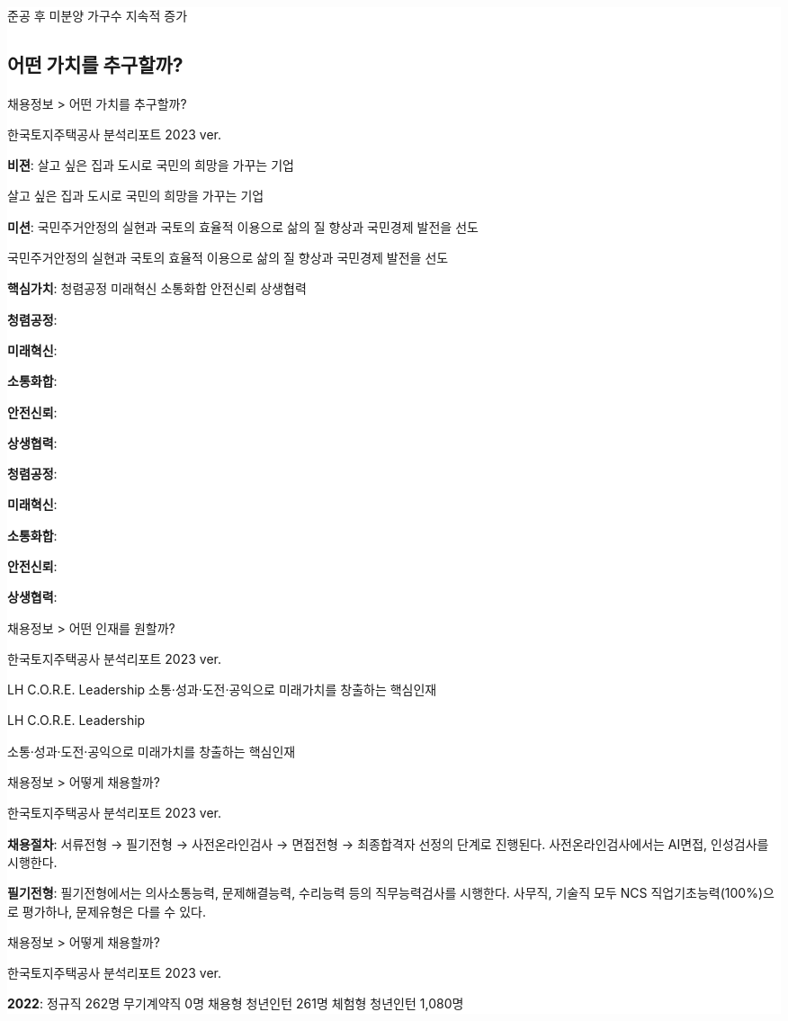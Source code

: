 준공 후 미분양 가구수 지속적 증가

## 어떤 가치를 추구할까?

채용정보 > 어떤 가치를 추구할까?

한국토지주택공사 분석리포트 2023 ver.

**비젼**: 살고 싶은 집과 도시로 국민의 희망을 가꾸는 기업

살고 싶은 집과 도시로 국민의 희망을 가꾸는 기업

**미션**: 국민주거안정의 실현과 국토의 효율적 이용으로 삶의 질 향상과 국민경제 발전을 선도

국민주거안정의 실현과 국토의 효율적 이용으로 삶의 질 향상과 국민경제 발전을 선도



**핵심가치**: 청렴공정 미래혁신 소통화합 안전신뢰 상생협력

**청렴공정**: 

**미래혁신**: 

**소통화합**: 

**안전신뢰**: 

**상생협력**: 

**청렴공정**: 

**미래혁신**: 

**소통화합**: 

**안전신뢰**: 

**상생협력**: 

채용정보 > 어떤 인재를 원할까?

한국토지주택공사 분석리포트 2023 ver.

LH C.O.R.E. Leadership 소통·성과·도전·공익으로 미래가치를 창출하는 핵심인재

LH C.O.R.E. Leadership

소통·성과·도전·공익으로 미래가치를 창출하는 핵심인재

채용정보 > 어떻게 채용할까?

한국토지주택공사 분석리포트 2023 ver.

**채용절차**: 서류전형 → 필기전형 → 사전온라인검사 → 면접전형 → 최종합격자 선정의 단계로 진행된다. 사전온라인검사에서는 AI면접, 인성검사를 시행한다.

**필기전형**: 필기전형에서는 의사소통능력, 문제해결능력, 수리능력 등의 직무능력검사를 시행한다. 사무직, 기술직 모두 NCS 직업기초능력(100%)으로 평가하나, 문제유형은 다를 수 있다.

채용정보 > 어떻게 채용할까?

한국토지주택공사 분석리포트 2023 ver.

**2022**: 정규직 262명 
                    무기계약직 0명 
                    채용형 청년인턴 261명 
                    체험형 청년인턴 1,080명
